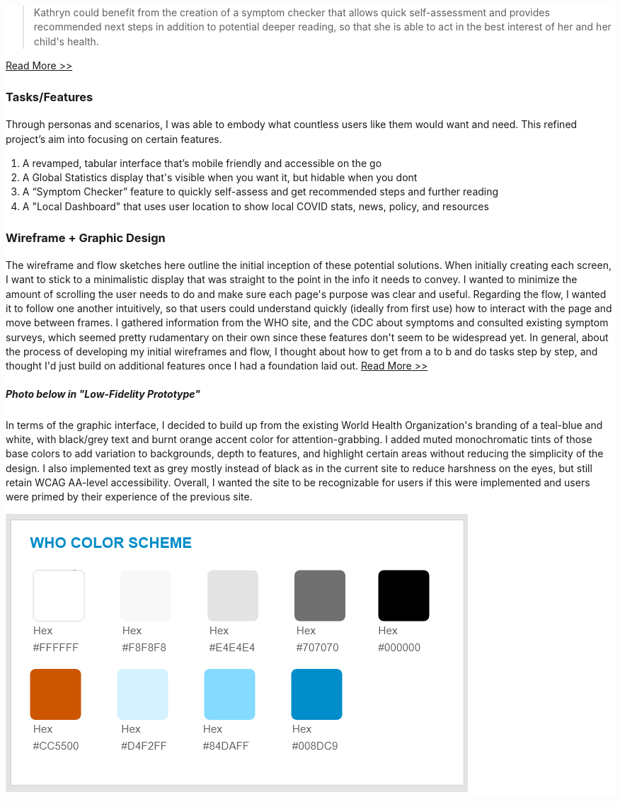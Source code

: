 > Kathryn could benefit from the creation of a symptom checker that allows quick self-assessment and provides recommended next steps in addition to potential deeper reading, so that she is able to act in the best interest of her and her child's health.

[Read More >>](https://github.com/nkkrms/DH150-AnjenicaRamos/blob/master/Assignment05.md)

### Tasks/Features
Through personas and scenarios, I was able to embody what countless users like them would want and need. This refined project’s aim into focusing on certain features. 
1. A revamped, tabular interface that’s mobile friendly and accessible on the go
2. A Global Statistics display that's visible when you want it, but hidable when you dont
3. A “Symptom Checker” feature to quickly self-assess and get recommended steps and further reading
4. A "Local Dashboard" that uses user location to show local COVID stats, news, policy, and resources 


### Wireframe + Graphic Design
The wireframe and flow sketches here outline the initial inception of these potential solutions. When initially creating each screen, I want to stick to a minimalistic display that was straight to the point in the info it needs to convey. I wanted to minimize the amount of scrolling the user needs to do and make sure each page's purpose was clear and useful. Regarding the flow, I wanted it to follow one another intuitively, so that users could understand quickly (ideally from first use) how to interact with the page and move between frames. I gathered information from the WHO site, and the CDC about symptoms and consulted existing symptom surveys, which seemed pretty rudamentary on their own since these features don't seem to be widespread yet. In general, about the process of developing my initial wireframes and flow, I thought about how to get from a to b and do tasks step by step, and thought I'd just build on additional features once I had a foundation laid out. [Read More >>](https://github.com/nkkrms/DH150-AnjenicaRamos/blob/master/Assignment06.md)

##### Photo below in "Low-Fidelity Prototype"

In terms of the graphic interface, I decided to build up from the existing World Health Organization's branding of a teal-blue and white, with black/grey text and burnt orange accent color for attention-grabbing. I added muted monochromatic tints of those base colors to add variation to backgrounds, depth to features, and highlight certain areas without reducing the simplicity of the design. I also implemented text as grey mostly instead of black as in the current site to reduce harshness on the eyes, but still retain WCAG AA-level accessibility. Overall, I wanted the site to be recognizable for users if this were implemented and users were primed by their experience of the previous site.

![colors](https://raw.githubusercontent.com/nkkrms/DH150-AnjenicaRamos/master/photos/07_colors.png)
